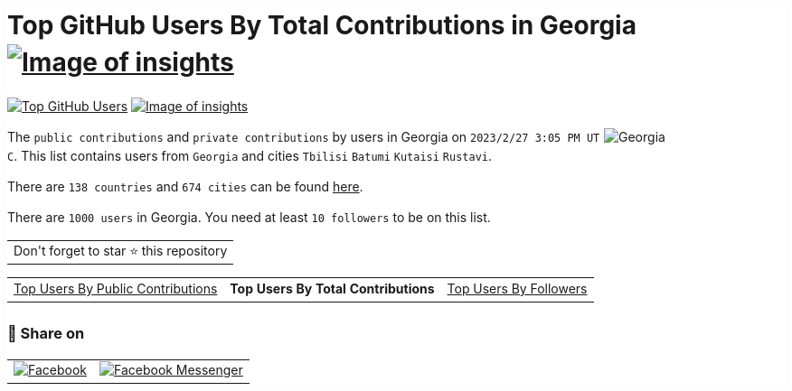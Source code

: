 # Top GitHub Users By Total Contributions in Georgia [<img alt="Image of insights" src="https://github.com/gayanvoice/insights/blob/master/graph/373383893/small/week.png" height="24">](https://github.com/gayanvoice/insights/blob/master/readme/373383893/week.md)
[![Top GitHub Users](https://github.com/gayanvoice/top-github-users/actions/workflows/action.yml/badge.svg)](https://github.com/gayanvoice/top-github-users/actions/workflows/action.yml) [![Image of insights](https://github.com/gayanvoice/insights/blob/master/svg/373383893/badge.svg)](https://github.com/gayanvoice/insights/blob/master/readme/373383893/week.md)

<a href="https://gayanvoice.github.io/top-github-users/index.html">
	<img align="right" width="200" src="https://upload.wikimedia.org/wikipedia/commons/0/0f/Flag_of_Georgia.svg" alt="Georgia">
</a>

The `public contributions` and `private contributions` by users in Georgia on `2023/2/27 3:05 PM UTC`. This list contains users from `Georgia` and cities `Tbilisi` `Batumi` `Kutaisi` `Rustavi`.

There are `138 countries` and `674 cities` can be found [here](https://github.com/tsirysndr/top-github-users).

There are `1000 users`  in Georgia. You need at least `10 followers` to be on this list.

<table>
	<tr>
		<td>
			Don't forget to star ⭐ this repository
		</td>
	</tr>
</table>

<table>
	<tr>
		<td>
			<a href="https://github.com/tsirysndr/top-github-users/blob/main/markdown/public_contributions/georgia.md">Top Users By Public Contributions</a>
		</td>
		<td>
			<strong>Top Users By Total Contributions</strong>
		</td>
		<td>
			<a href="https://github.com/tsirysndr/top-github-users/blob/main/markdown/followers/georgia.md">Top Users By Followers</a>
		</td>
	</tr>
</table>

### 🚀 Share on

<table>
	<tr>
		<td>
			<a href="https://web.facebook.com/sharer.php?t=Top%20GitHub%20Users%20By%20Total%20Contributions%20in%20Georgia&u=https://github.com/tsirysndr/top-github-users/blob/main/markdown/total_contributions/georgia.md&_rdc=1&_rdr">
				<img src="https://github.com/gayanvoice/github-active-users-monitor/raw/master/public/images/icons/facebook.svg" height="48" width="48" alt="Facebook"/>
			</a>
		</td>
		<td>
			<a href="https://www.facebook.com/dialog/send?link=https://github.com/tsirysndr/top-github-users/blob/main/markdown/total_contributions/georgia.md&app_id=291494419107518&redirect_uri=https://github.com/tsirysndr/top-github-users/blob/main/markdown/total_contributions/georgia.md">
				<img src="https://github.com/gayanvoice/github-active-users-monitor/raw/master/public/images/icons/facebook_messenger.svg" height="48" width="48" alt="Facebook Messenger"/>
			</a>